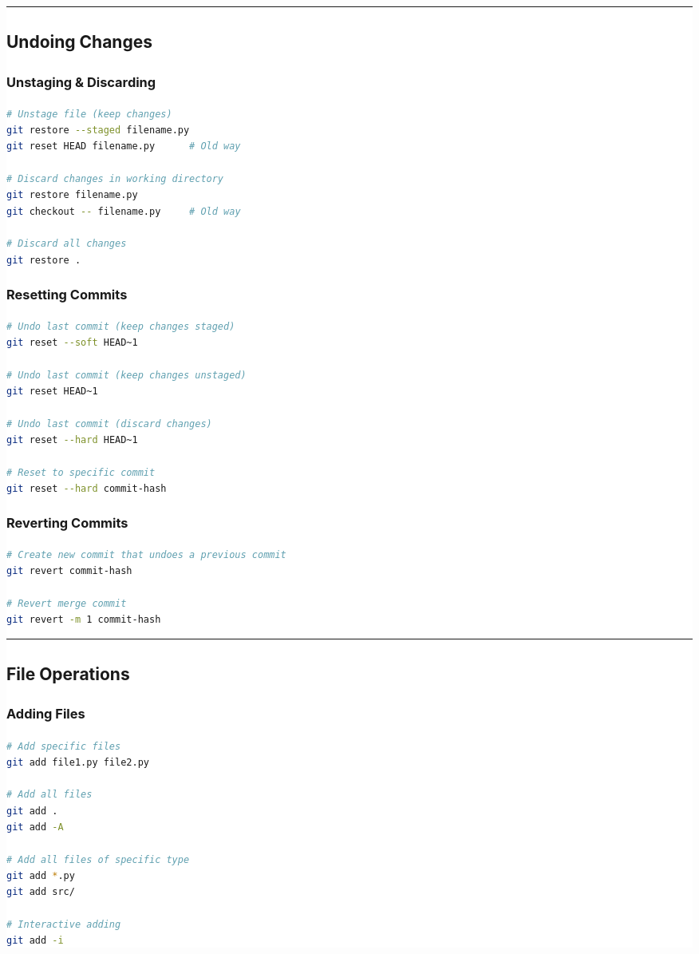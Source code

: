 ```bash
```

---

## Undoing Changes

### Unstaging & Discarding
```bash
# Unstage file (keep changes)
git restore --staged filename.py
git reset HEAD filename.py      # Old way

# Discard changes in working directory
git restore filename.py
git checkout -- filename.py     # Old way

# Discard all changes
git restore .
```

### Resetting Commits
```bash
# Undo last commit (keep changes staged)
git reset --soft HEAD~1

# Undo last commit (keep changes unstaged)
git reset HEAD~1

# Undo last commit (discard changes)
git reset --hard HEAD~1

# Reset to specific commit
git reset --hard commit-hash
```

### Reverting Commits
```bash
# Create new commit that undoes a previous commit
git revert commit-hash

# Revert merge commit
git revert -m 1 commit-hash
```

---

## File Operations

### Adding Files
```bash
# Add specific files
git add file1.py file2.py

# Add all files
git add .
git add -A

# Add all files of specific type
git add *.py
git add src/

# Interactive adding
git add -i
```
